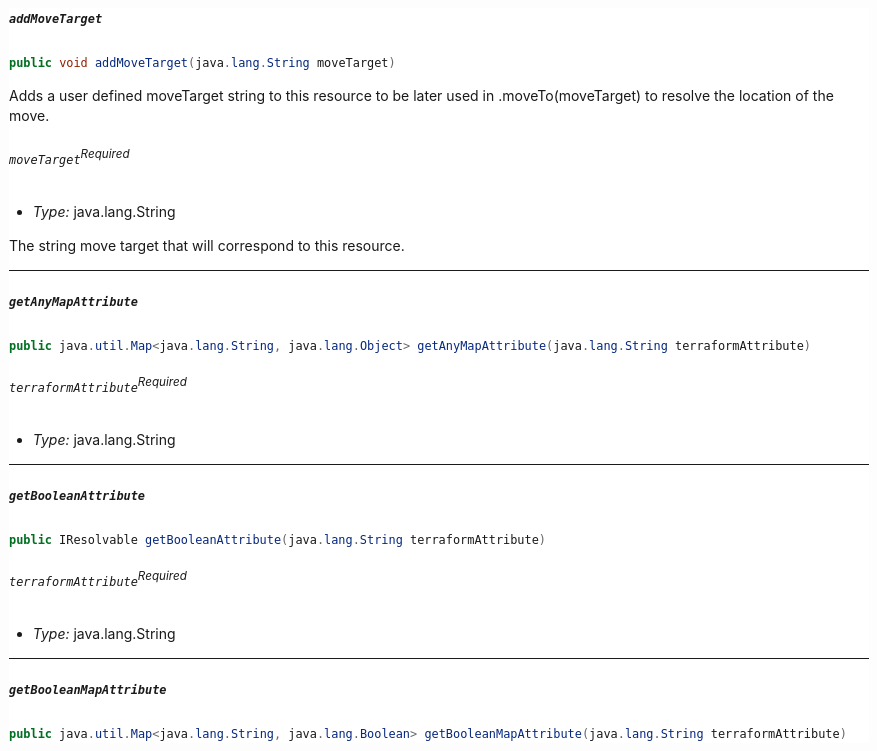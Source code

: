 ##### `addMoveTarget` <a name="addMoveTarget" id="@cdktf/provider-snowflake.view.View.addMoveTarget"></a>

```java
public void addMoveTarget(java.lang.String moveTarget)
```

Adds a user defined moveTarget string to this resource to be later used in .moveTo(moveTarget) to resolve the location of the move.

###### `moveTarget`<sup>Required</sup> <a name="moveTarget" id="@cdktf/provider-snowflake.view.View.addMoveTarget.parameter.moveTarget"></a>

- *Type:* java.lang.String

The string move target that will correspond to this resource.

---

##### `getAnyMapAttribute` <a name="getAnyMapAttribute" id="@cdktf/provider-snowflake.view.View.getAnyMapAttribute"></a>

```java
public java.util.Map<java.lang.String, java.lang.Object> getAnyMapAttribute(java.lang.String terraformAttribute)
```

###### `terraformAttribute`<sup>Required</sup> <a name="terraformAttribute" id="@cdktf/provider-snowflake.view.View.getAnyMapAttribute.parameter.terraformAttribute"></a>

- *Type:* java.lang.String

---

##### `getBooleanAttribute` <a name="getBooleanAttribute" id="@cdktf/provider-snowflake.view.View.getBooleanAttribute"></a>

```java
public IResolvable getBooleanAttribute(java.lang.String terraformAttribute)
```

###### `terraformAttribute`<sup>Required</sup> <a name="terraformAttribute" id="@cdktf/provider-snowflake.view.View.getBooleanAttribute.parameter.terraformAttribute"></a>

- *Type:* java.lang.String

---

##### `getBooleanMapAttribute` <a name="getBooleanMapAttribute" id="@cdktf/provider-snowflake.view.View.getBooleanMapAttribute"></a>

```java
public java.util.Map<java.lang.String, java.lang.Boolean> getBooleanMapAttribute(java.lang.String terraformAttribute)
```

